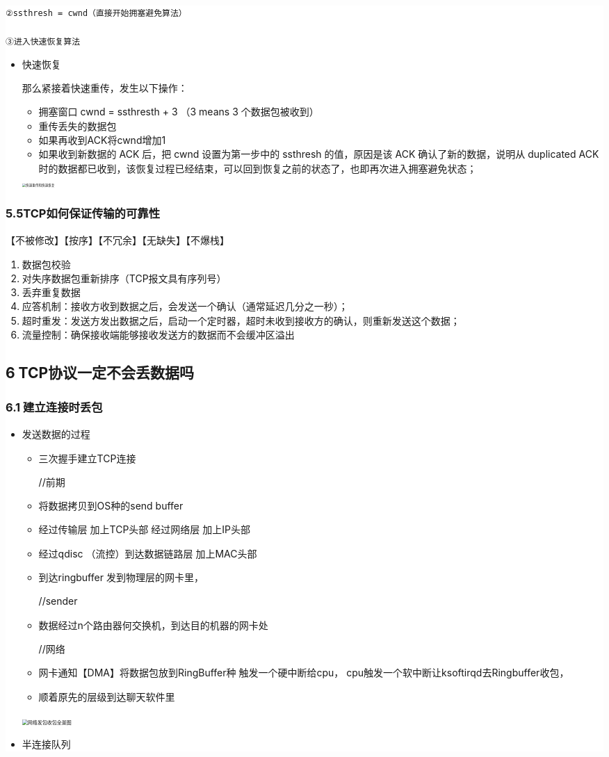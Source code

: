     ②ssthresh = cwnd（直接开始拥塞避免算法）

    ③进入快速恢复算法

- 快速恢复

  那么紧接着快速重传，发生以下操作：

  - 拥塞窗口 cwnd = ssthresth + 3 （3 means 3 个数据包被收到）
  - 重传丢失的数据包
  - 如果再收到ACK将cwnd增加1
  - 如果收到新数据的 ACK 后，把 cwnd 设置为第一步中的 ssthresh 的值，原因是该 ACK 确认了新的数据，说明从 duplicated ACK 时的数据都已收到，该恢复过程已经结束，可以回到恢复之前的状态了，也即再次进入拥塞避免状态；

  <img src="https://cdn.xiaolincoding.com/gh/xiaolincoder/ImageHost4@main/%E7%BD%91%E7%BB%9C/%E6%8B%A5%E5%A1%9E%E5%8F%91%E7%94%9F-%E5%BF%AB%E9%80%9F%E9%87%8D%E4%BC%A0.drawio.png?image_process=watermark,text_5YWs5LyX5Y-377ya5bCP5p6XY29kaW5n,type_ZnpsdHpoaw,x_10,y_10,g_se,size_20,color_0000CD,t_70,fill_0" alt="快速重传和快速恢复" style="zoom:33%;" />

### 5.5TCP如何保证传输的可靠性

【不被修改】【按序】【不冗余】【无缺失】【不爆栈】

1. 数据包校验
2. 对失序数据包重新排序（TCP报文具有序列号）
3. 丢弃重复数据
4. 应答机制：接收方收到数据之后，会发送一个确认（通常延迟几分之一秒）；
5. 超时重发：发送方发出数据之后，启动一个定时器，超时未收到接收方的确认，则重新发送这个数据；
6. 流量控制：确保接收端能够接收发送方的数据而不会缓冲区溢出

## 6 TCP协议一定不会丢数据吗

### 6.1 建立连接时丢包

- 发送数据的过程

  - 三次握手建立TCP连接

    //前期

  - 将数据拷贝到OS种的send buffer

  - 经过传输层 加上TCP头部 经过网络层 加上IP头部

  - 经过qdisc （流控）到达数据链路层 加上MAC头部

  - 到达ringbuffer 发到物理层的网卡里，

    //sender

  - 数据经过n个路由器何交换机，到达目的机器的网卡处

    //网络

  - 网卡通知【DMA】将数据包放到RingBuffer种 触发一个硬中断给cpu， cpu触发一个软中断让ksoftirqd去Ringbuffer收包，

  - 顺着原先的层级到达聊天软件里

  <img src="https://img-blog.csdnimg.cn/img_convert/28e4d6b004530fbf75fe346d181baa81.png" alt="网络发包收包全景图" style="zoom:50%;" />

- 半连接队列
